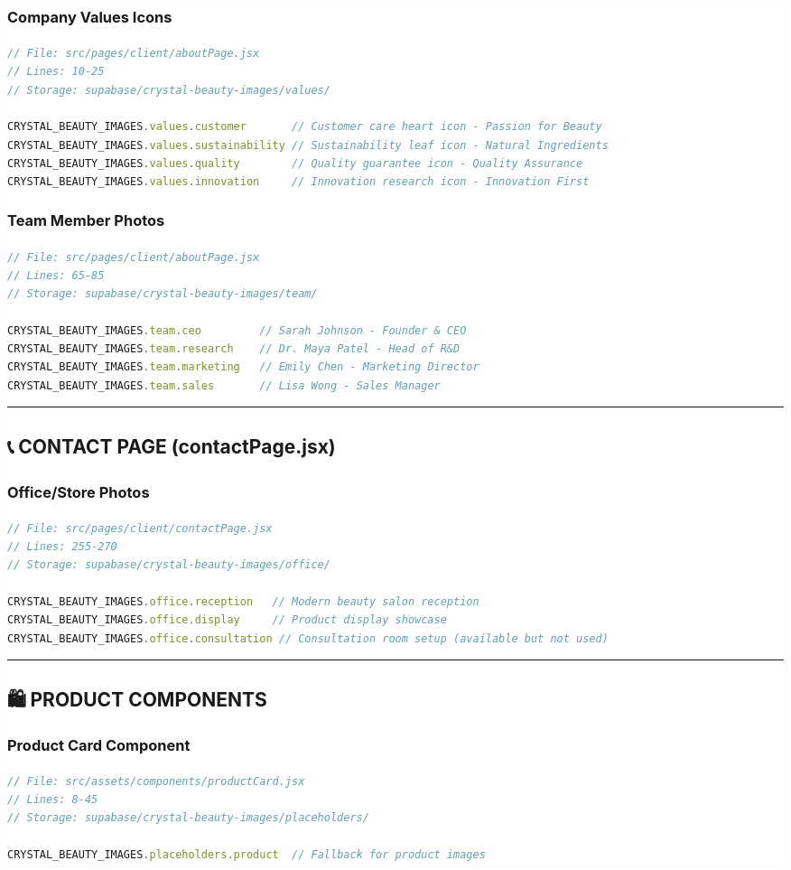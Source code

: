 ### Company Values Icons
```jsx
// File: src/pages/client/aboutPage.jsx
// Lines: 10-25
// Storage: supabase/crystal-beauty-images/values/

CRYSTAL_BEAUTY_IMAGES.values.customer       // Customer care heart icon - Passion for Beauty
CRYSTAL_BEAUTY_IMAGES.values.sustainability // Sustainability leaf icon - Natural Ingredients
CRYSTAL_BEAUTY_IMAGES.values.quality        // Quality guarantee icon - Quality Assurance
CRYSTAL_BEAUTY_IMAGES.values.innovation     // Innovation research icon - Innovation First
```

### Team Member Photos
```jsx
// File: src/pages/client/aboutPage.jsx
// Lines: 65-85
// Storage: supabase/crystal-beauty-images/team/

CRYSTAL_BEAUTY_IMAGES.team.ceo         // Sarah Johnson - Founder & CEO
CRYSTAL_BEAUTY_IMAGES.team.research    // Dr. Maya Patel - Head of R&D
CRYSTAL_BEAUTY_IMAGES.team.marketing   // Emily Chen - Marketing Director
CRYSTAL_BEAUTY_IMAGES.team.sales       // Lisa Wong - Sales Manager
```

---

## 📞 **CONTACT PAGE (contactPage.jsx)**

### Office/Store Photos
```jsx
// File: src/pages/client/contactPage.jsx
// Lines: 255-270
// Storage: supabase/crystal-beauty-images/office/

CRYSTAL_BEAUTY_IMAGES.office.reception   // Modern beauty salon reception
CRYSTAL_BEAUTY_IMAGES.office.display     // Product display showcase
CRYSTAL_BEAUTY_IMAGES.office.consultation // Consultation room setup (available but not used)
```

---

## 🛍️ **PRODUCT COMPONENTS**

### Product Card Component
```jsx
// File: src/assets/components/productCard.jsx
// Lines: 8-45
// Storage: supabase/crystal-beauty-images/placeholders/

CRYSTAL_BEAUTY_IMAGES.placeholders.product  // Fallback for product images
```
